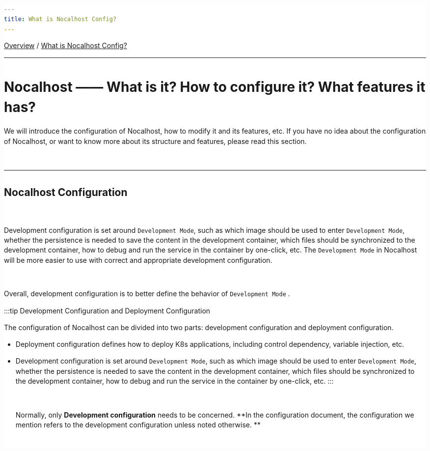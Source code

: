 ```yaml
---
title: What is Nocalhost Config?
---
```

[Overview](config.md) / [What is Nocalhost Config?](config-overview.md)
<br/>

******

# Nocalhost —— What is it? How to configure it? What features it has?

We will introduce the configuration of Nocalhost, how to modify it and its features, etc. If you have no idea about the configuration of Nocalhost, or want to know more about its structure and features, please read this section.

<br/>

******

## Nocalhost Configuration 


<br/>

Development configuration is set around `Development Mode`, such as which image should be used to enter  `Development Mode`, whether the persistence is needed to save the content in the development container, which files should be synchronized to the development container, how to debug and run the service in the container by one-click, etc. The `Development Mode` in Nocalhost will be more easier to use with correct and appropriate development configuration.

<br/>

Overall, development configuration is to better define the behavior of `Development Mode` .

:::tip Development Configuration and Deployment Configuration

The configuration of Nocalhost can be divided into two parts: development configuration and deployment configuration.

 - Deployment configuration defines how to deploy K8s applications, including control dependency, variable injection, etc.

 - Development configuration is set around `Development Mode`, such as which image should be used to enter  `Development Mode`, whether the persistence is needed to save the content in the development container, which files should be synchronized to the development container, how to debug and run the service in the container by one-click, etc.
:::

   <br/>

   Normally, only **Development configuration** needs to be concerned. **In the configuration document, the configuration we mention refers to the development configuration unless noted otherwise. **

<br/>
